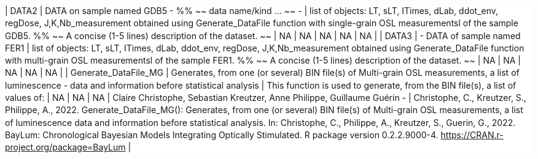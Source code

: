 | DATA2                  | DATA on sample named GDB5 -  %%   ~~ data name/kind ... ~~  -                                                                                          | list of objects: LT, sLT, ITimes, dLab, ddot_env, regDose, J,K,Nb_measurement obtained using  Generate_DataFile  function  with single-grain OSL measurementsl of the sample GDB5. %%  ~~ A concise (1-5 lines) description of the dataset. ~~                                                                                                                                                                                                                                                                                                                                                                                                     | NA      | NA     | NA     | NA                                                                                                                                                                                                                         | NA                                                                                                                                                                                                                                                                                                                                                                                                                                                             |
| DATA3                  |  -  DATA of sample named FER1                                                                                                                             | list of objects: LT, sLT, ITimes, dLab, ddot_env, regDose, J,K,Nb_measurement obtained using  Generate_DataFile  function with multi-grain OSL measurementsl of the sample FER1. %%  ~~ A concise (1-5 lines) description of the dataset. ~~                                                                                                                                                                                                                                                                                                                                                                                                       | NA      | NA     | NA     | NA                                                                                                                                                                                                                         | NA                                                                                                                                                                                                                                                                                                                                                                                                                                                             |
| Generate_DataFile_MG   | Generates, from one (or several) BIN file(s) of Multi-grain OSL measurements, a list of luminescence -  data and information before statistical analysis  | This function is used to generate, from the BIN file(s), a list of values of:                                                                                                                                                                                                                                                                                                                                                                                                                                                                                                                                                                      | NA      | NA     | NA     | Claire Christophe, Sebastian Kreutzer, Anne Philippe, Guillaume Guérin -                                                                                                                                                | Christophe, C., Kreutzer, S., Philippe, A., 2022. Generate_DataFile_MG(): Generates, from one (or several) BIN file(s) of Multi-grain OSL measurements, a list of luminescence data and information before statistical analysis. In: Christophe, C., Philippe, A., Kreutzer, S., Guerin, G., 2022. BayLum: Chronological Bayesian Models Integrating Optically Stimulated. R package version 0.2.2.9000-4. https://CRAN.r-project.org/package=BayLum           |